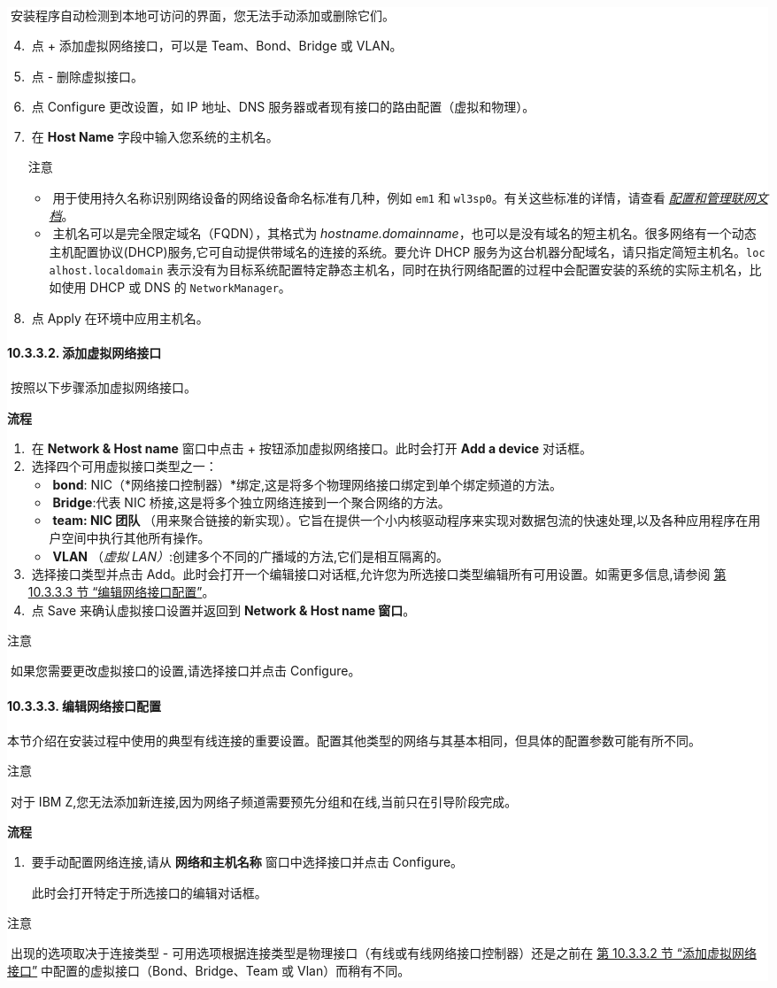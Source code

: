    ​										安装程序自动检测到本地可访问的界面，您无法手动添加或删除它们。 								

4. ​									点 + 添加虚拟网络接口，可以是 Team、Bond、Bridge 或 VLAN。 							

5. ​									点 - 删除虚拟接口。 							

6. ​									点 Configure 更改设置，如 IP 地址、DNS 服务器或者现有接口的路由配置（虚拟和物理）。 							

7. ​									在 **Host Name** 字段中输入您系统的主机名。 							

   注意

   - ​												用于使用持久名称识别网络设备的网络设备命名标准有几种，例如 `em1` 和 `wl3sp0`。有关这些标准的详情，请查看 [*配置和管理联网文档*](https://access.redhat.com/documentation/en-us/red_hat_enterprise_linux/8/html-single/configuring_and_managing_networking/index/)。 										
   - ​												主机名可以是完全限定域名（FQDN），其格式为 *hostname.domainname*，也可以是没有域名的短主机名。很多网络有一个动态主机配置协议(DHCP)服务,它可自动提供带域名的连接的系统。要允许 DHCP 服务为这台机器分配域名，请只指定简短主机名。`localhost.localdomain` 表示没有为目标系统配置特定静态主机名，同时在执行网络配置的过程中会配置安装的系统的实际主机名，比如使用 DHCP 或 DNS 的 `NetworkManager`。 										

8. ​									点 Apply 在环境中应用主机名。 							

#### 10.3.3.2. 添加虚拟网络接口

​							按照以下步骤添加虚拟网络接口。 					

**流程**

1. ​									在 **Network & Host name** 窗口中点击 + 按钮添加虚拟网络接口。此时会打开 **Add a device** 对话框。 							
2. ​									选择四个可用虚拟接口类型之一： 							
   - ​											**bond**: NIC（*网络接口控制器）*绑定,这是将多个物理网络接口绑定到单个绑定频道的方法。 									
   - ​											**Bridge**:代表 NIC 桥接,这是将多个独立网络连接到一个聚合网络的方法。 									
   - ​											**team: NIC 团队** （用来聚合链接的新实现）。它旨在提供一个小内核驱动程序来实现对数据包流的快速处理,以及各种应用程序在用户空间中执行其他所有操作。 									
   - ​											**VLAN** （*虚拟 LAN）*:创建多个不同的广播域的方法,它们是相互隔离的。 									
3. ​									选择接口类型并点击 Add。此时会打开一个编辑接口对话框,允许您为所选接口类型编辑所有可用设置。如需更多信息,请参阅 [第 10.3.3.3 节 “编辑网络接口配置”](https://access.redhat.com/documentation/zh-cn/red_hat_enterprise_linux/8/html-single/performing_a_standard_rhel_installation/index#editing-network-interface-configuration_network-hostname)。 							
4. ​									点 Save 来确认虚拟接口设置并返回到 **Network & Host name 窗口**。 							

注意

​								如果您需要更改虚拟接口的设置,请选择接口并点击 Configure。 						

#### 10.3.3.3. 编辑网络接口配置

​							本节介绍在安装过程中使用的典型有线连接的重要设置。配置其他类型的网络与其基本相同，但具体的配置参数可能有所不同。 					

注意

​								对于 IBM Z,您无法添加新连接,因为网络子频道需要预先分组和在线,当前只在引导阶段完成。 						

**流程**

1. ​									要手动配置网络连接,请从 **网络和主机名称** 窗口中选择接口并点击 Configure。 							

   ​									此时会打开特定于所选接口的编辑对话框。 							

注意

​								出现的选项取决于连接类型 - 可用选项根据连接类型是物理接口（有线或有线网络接口控制器）还是之前在 [第 10.3.3.2 节 “添加虚拟网络接口”](https://access.redhat.com/documentation/zh-cn/red_hat_enterprise_linux/8/html-single/performing_a_standard_rhel_installation/index#adding-a-virtual-network-interface_network-hostname) 中配置的虚拟接口（Bond、Bridge、Team 或 Vlan）而稍有不同。 						

